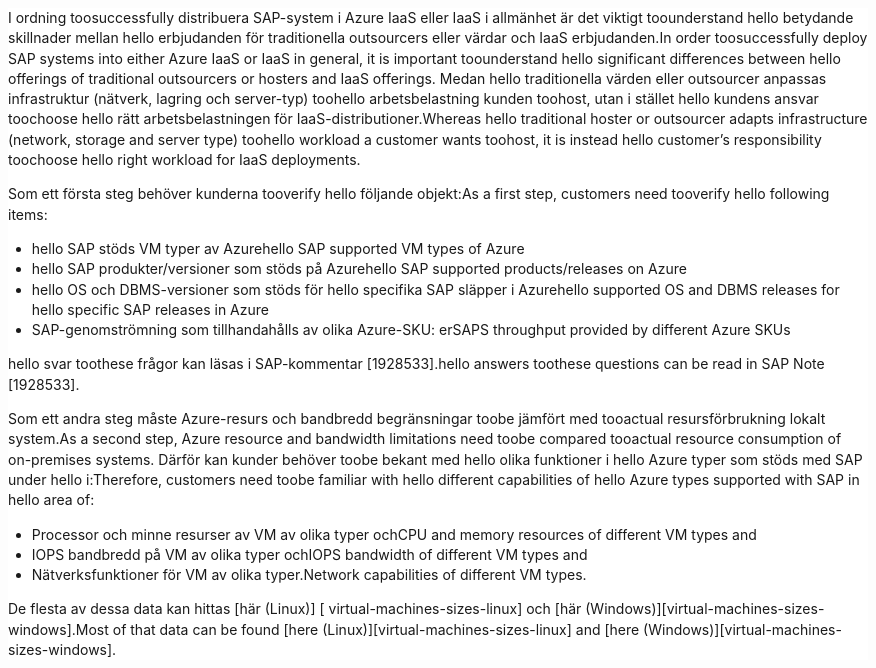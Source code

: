 <span data-ttu-id="f78bd-219">I ordning toosuccessfully distribuera SAP-system i Azure IaaS eller IaaS i allmänhet är det viktigt toounderstand hello betydande skillnader mellan hello erbjudanden för traditionella outsourcers eller värdar och IaaS erbjudanden.</span><span class="sxs-lookup"><span data-stu-id="f78bd-219">In order toosuccessfully deploy SAP systems into either Azure IaaS or IaaS in general, it is important toounderstand hello significant differences between hello offerings of traditional outsourcers or hosters and IaaS offerings.</span></span> <span data-ttu-id="f78bd-220">Medan hello traditionella värden eller outsourcer anpassas infrastruktur (nätverk, lagring och server-typ) toohello arbetsbelastning kunden toohost, utan i stället hello kundens ansvar toochoose hello rätt arbetsbelastningen för IaaS-distributioner.</span><span class="sxs-lookup"><span data-stu-id="f78bd-220">Whereas hello traditional hoster or outsourcer adapts infrastructure (network, storage and server type) toohello workload a customer wants toohost, it is instead hello customer’s responsibility toochoose hello right workload for IaaS deployments.</span></span>

<span data-ttu-id="f78bd-221">Som ett första steg behöver kunderna tooverify hello följande objekt:</span><span class="sxs-lookup"><span data-stu-id="f78bd-221">As a first step, customers need tooverify hello following items:</span></span>

* <span data-ttu-id="f78bd-222">hello SAP stöds VM typer av Azure</span><span class="sxs-lookup"><span data-stu-id="f78bd-222">hello SAP supported VM types of Azure</span></span>
* <span data-ttu-id="f78bd-223">hello SAP produkter/versioner som stöds på Azure</span><span class="sxs-lookup"><span data-stu-id="f78bd-223">hello SAP supported products/releases on Azure</span></span>
* <span data-ttu-id="f78bd-224">hello OS och DBMS-versioner som stöds för hello specifika SAP släpper i Azure</span><span class="sxs-lookup"><span data-stu-id="f78bd-224">hello supported OS and DBMS releases for hello specific SAP releases in Azure</span></span>
* <span data-ttu-id="f78bd-225">SAP-genomströmning som tillhandahålls av olika Azure-SKU: er</span><span class="sxs-lookup"><span data-stu-id="f78bd-225">SAPS throughput provided by different Azure SKUs</span></span>

<span data-ttu-id="f78bd-226">hello svar toothese frågor kan läsas i SAP-kommentar [1928533].</span><span class="sxs-lookup"><span data-stu-id="f78bd-226">hello answers toothese questions can be read in SAP Note [1928533].</span></span>

<span data-ttu-id="f78bd-227">Som ett andra steg måste Azure-resurs och bandbredd begränsningar toobe jämfört med tooactual resursförbrukning lokalt system.</span><span class="sxs-lookup"><span data-stu-id="f78bd-227">As a second step, Azure resource and bandwidth limitations need toobe compared tooactual resource consumption of on-premises systems.</span></span> <span data-ttu-id="f78bd-228">Därför kan kunder behöver toobe bekant med hello olika funktioner i hello Azure typer som stöds med SAP under hello i:</span><span class="sxs-lookup"><span data-stu-id="f78bd-228">Therefore, customers need toobe familiar with hello different capabilities of hello Azure types supported with SAP in hello area of:</span></span>

* <span data-ttu-id="f78bd-229">Processor och minne resurser av VM av olika typer och</span><span class="sxs-lookup"><span data-stu-id="f78bd-229">CPU and memory resources of different VM types and</span></span>
* <span data-ttu-id="f78bd-230">IOPS bandbredd på VM av olika typer och</span><span class="sxs-lookup"><span data-stu-id="f78bd-230">IOPS bandwidth of different VM types and</span></span>
* <span data-ttu-id="f78bd-231">Nätverksfunktioner för VM av olika typer.</span><span class="sxs-lookup"><span data-stu-id="f78bd-231">Network capabilities of different VM types.</span></span>

<span data-ttu-id="f78bd-232">De flesta av dessa data kan hittas [här (Linux)] [ virtual-machines-sizes-linux] och [här (Windows)][virtual-machines-sizes-windows].</span><span class="sxs-lookup"><span data-stu-id="f78bd-232">Most of that data can be found [here (Linux)][virtual-machines-sizes-linux] and [here (Windows)][virtual-machines-sizes-windows].</span></span>
